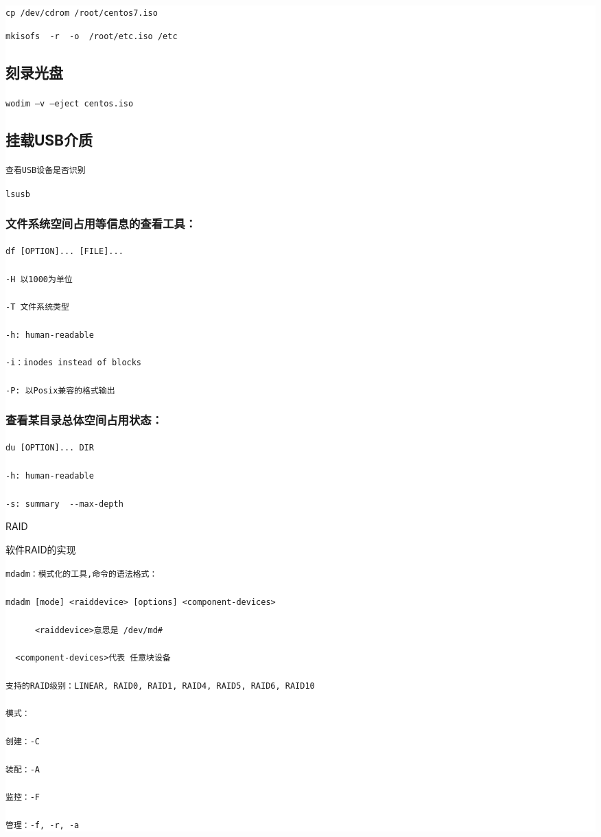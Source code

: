 `cp /dev/cdrom /root/centos7.iso`
  
`mkisofs  -r  -o  /root/etc.iso /etc`
  
## 刻录光盘

`wodim –v –eject centos.iso`
  
## 挂载USB介质

    查看USB设备是否识别
    
`lsusb`




### 文件系统空间占用等信息的查看工具：

    df [OPTION]... [FILE]...
    
    -H 以1000为单位
    
    -T 文件系统类型
    
    -h: human-readable
    
    -i：inodes instead of blocks
    
    -P: 以Posix兼容的格式输出

### 查看某目录总体空间占用状态：

    du [OPTION]... DIR
    
	-h: human-readable
  
	-s: summary  --max-depth 

RAID

软件RAID的实现

    mdadm：模式化的工具,命令的语法格式：
    
	mdadm [mode] <raiddevice> [options] <component-devices>
  
          <raiddevice>意思是 /dev/md#
          
	  <component-devices>代表 任意块设备

    支持的RAID级别：LINEAR, RAID0, RAID1, RAID4, RAID5, RAID6, RAID10 
    
    模式：
    
	创建：-C
  
	装配：-A
  
	监控：-F
  
	管理：-f, -r, -a
  